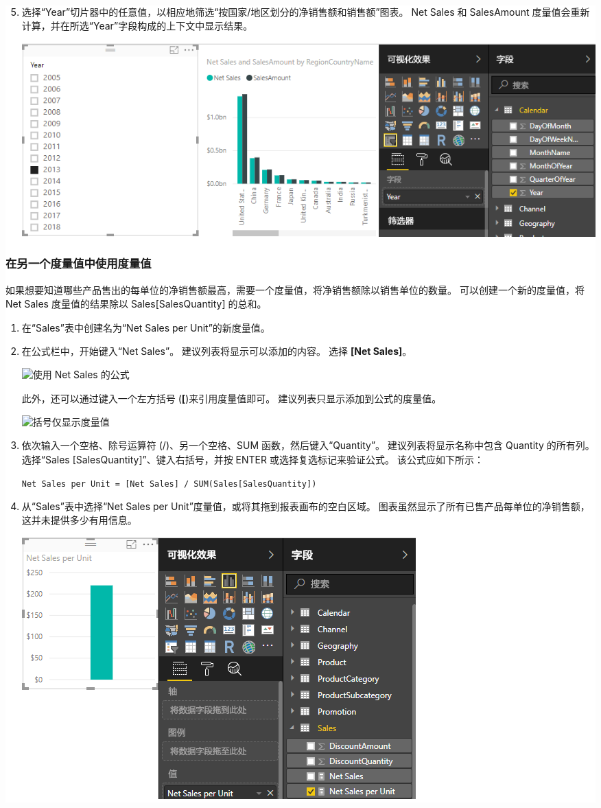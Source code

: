 5.  选择“Year”切片器中的任意值，以相应地筛选“按国家/地区划分的净销售额和销售额”图表。 Net Sales 和 SalesAmount 度量值会重新计算，并在所选“Year”字段构成的上下文中显示结果。 
    
    ![按年份切分的图表](media/desktop-tutorial-create-measures/meastut_netsales_chartslicedbyyear.png)

### <a name="use-your-measure-in-another-measure"></a>在另一个度量值中使用度量值

如果想要知道哪些产品售出的每单位的净销售额最高，需要一个度量值，将净销售额除以销售单位的数量。 可以创建一个新的度量值，将 Net Sales 度量值的结果除以 Sales[SalesQuantity] 的总和。

1.  在“Sales”表中创建名为“Net Sales per Unit”的新度量值。
    
2.  在公式栏中，开始键入“Net Sales”。 建议列表将显示可以添加的内容。 选择 **[Net Sales]**。
    
    ![使用 Net Sales 的公式](media/desktop-tutorial-create-measures/meastut_nspu_formulastep2a.png)
    
    此外，还可以通过键入一个左方括号 (**[**)来引用度量值即可。 建议列表只显示添加到公式的度量值。
    
    ![括号仅显示度量值](media/desktop-tutorial-create-measures/meastut_nspu_formulastep2b.png)
    
3.  依次输入一个空格、除号运算符 (/)、另一个空格、SUM 函数，然后键入“Quantity”。 建议列表将显示名称中包含 Quantity 的所有列。 选择“Sales [SalesQuantity]”、键入右括号，并按 ENTER 或选择复选标记来验证公式。 该公式应如下所示：
    
    `Net Sales per Unit = [Net Sales] / SUM(Sales[SalesQuantity])`
    
4. 从“Sales”表中选择“Net Sales per Unit”度量值，或将其拖到报表画布的空白区域。 图表虽然显示了所有已售产品每单位的净销售额，这并未提供多少有用信息。 
    
    ![每单位总体净销售额](media/desktop-tutorial-create-measures/meastut_nspu_chart.png)
    
